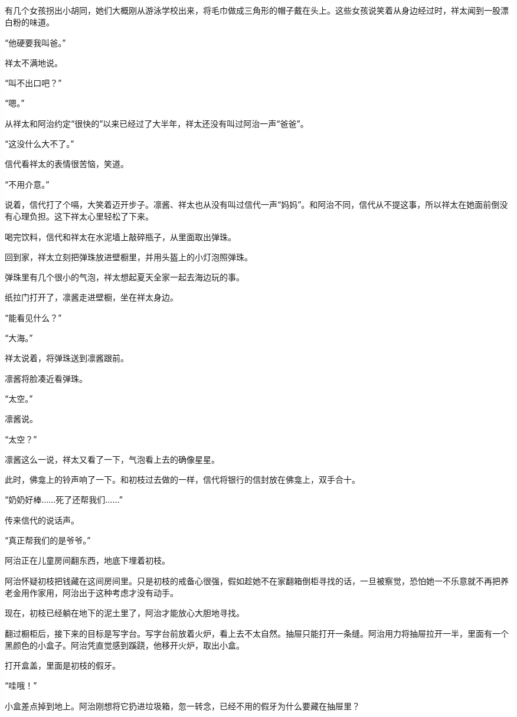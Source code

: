 有几个女孩拐出小胡同，她们大概刚从游泳学校出来，将毛巾做成三角形的帽子戴在头上。这些女孩说笑着从身边经过时，祥太闻到一股漂白粉的味道。

“他硬要我叫爸。”

祥太不满地说。

“叫不出口吧？”

“嗯。”

从祥太和阿治约定“很快的”以来已经过了大半年，祥太还没有叫过阿治一声“爸爸”。

“这没什么大不了。”

信代看祥太的表情很苦恼，笑道。

“不用介意。”

说着，信代打了个嗝，大笑着迈开步子。凛酱、祥太也从没有叫过信代一声“妈妈”。和阿治不同，信代从不提这事，所以祥太在她面前倒没有心理负担。这下祥太心里轻松了下来。

喝完饮料，信代和祥太在水泥墙上敲碎瓶子，从里面取出弹珠。

回到家，祥太立刻把弹珠放进壁橱里，并用头盔上的小灯泡照弹珠。

弹珠里有几个很小的气泡，祥太想起夏天全家一起去海边玩的事。

纸拉门打开了，凛酱走进壁橱，坐在祥太身边。

“能看见什么？”

“大海。”

祥太说着，将弹珠送到凛酱跟前。

凛酱将脸凑近看弹珠。

“太空。”

凛酱说。

“太空？”

凛酱这么一说，祥太又看了一下，气泡看上去的确像星星。

此时，佛龛上的铃声响了一下。和初枝过去做的一样，信代将银行的信封放在佛龛上，双手合十。

“奶奶好棒……死了还帮我们……”

传来信代的说话声。

“真正帮我们的是爷爷。”

阿治正在儿童房间翻东西，地底下埋着初枝。

阿治怀疑初枝把钱藏在这间房间里。只是初枝的戒备心很强，假如趁她不在家翻箱倒柜寻找的话，一旦被察觉，恐怕她一不乐意就不再把养老金用作家用，阿治出于这种考虑才没有动手。

现在，初枝已经躺在地下的泥土里了，阿治才能放心大胆地寻找。

翻过橱柜后，接下来的目标是写字台。写字台前放着火炉，看上去不太自然。抽屉只能打开一条缝。阿治用力将抽屉拉开一半，里面有一个黑颜色的小盒子。阿治凭直觉感到蹊跷，他移开火炉，取出小盒。

打开盒盖，里面是初枝的假牙。

“哇哦！”

小盒差点掉到地上。阿治刚想将它扔进垃圾箱，忽一转念，已经不用的假牙为什么要藏在抽屉里？

